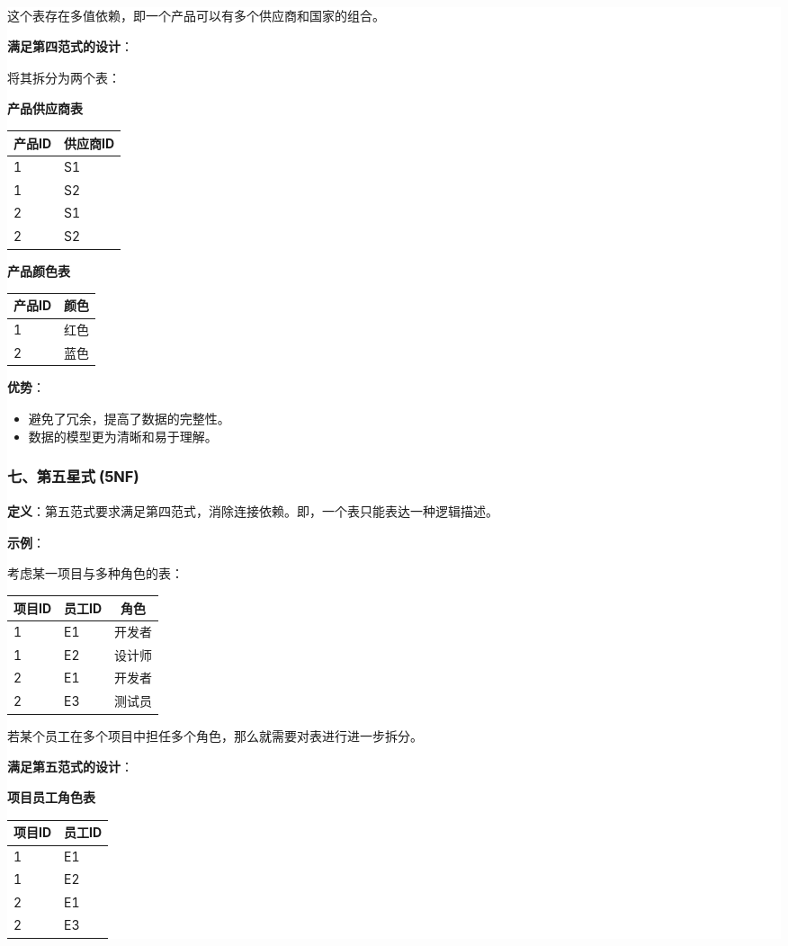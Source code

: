 这个表存在多值依赖，即一个产品可以有多个供应商和国家的组合。

**满足第四范式的设计**：

将其拆分为两个表：

**产品供应商表**

| 产品ID | 供应商ID |
|--------|----------|
| 1      | S1       |
| 1      | S2       |
| 2      | S1       |
| 2      | S2       |

**产品颜色表**

| 产品ID | 颜色  |
|--------|-------|
| 1      | 红色  |
| 2      | 蓝色  |

**优势**：
- 避免了冗余，提高了数据的完整性。
- 数据的模型更为清晰和易于理解。

### 七、第五星式 (5NF)

**定义**：第五范式要求满足第四范式，消除连接依赖。即，一个表只能表达一种逻辑描述。

**示例**：

考虑某一项目与多种角色的表：

| 项目ID | 员工ID | 角色      |
|--------|--------|-----------|
| 1      | E1     | 开发者    |
| 1      | E2     | 设计师    |
| 2      | E1     | 开发者    |
| 2      | E3     | 测试员    |

若某个员工在多个项目中担任多个角色，那么就需要对表进行进一步拆分。

**满足第五范式的设计**：

**项目员工角色表**

| 项目ID | 员工ID |
|--------|--------|
| 1      | E1     |
| 1      | E2     |
| 2      | E1     |
| 2      | E3     |

